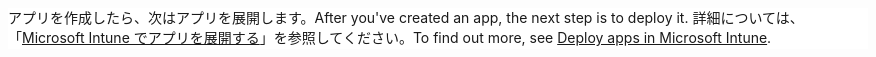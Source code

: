 <span data-ttu-id="f3e59-192">アプリを作成したら、次はアプリを展開します。</span><span class="sxs-lookup"><span data-stu-id="f3e59-192">After you've created an app, the next step is to deploy it.</span></span> <span data-ttu-id="f3e59-193">詳細については、「[Microsoft Intune でアプリを展開する](deploy-apps.md)」を参照してください。</span><span class="sxs-lookup"><span data-stu-id="f3e59-193">To find out more, see [Deploy apps in Microsoft Intune](deploy-apps.md).</span></span>
